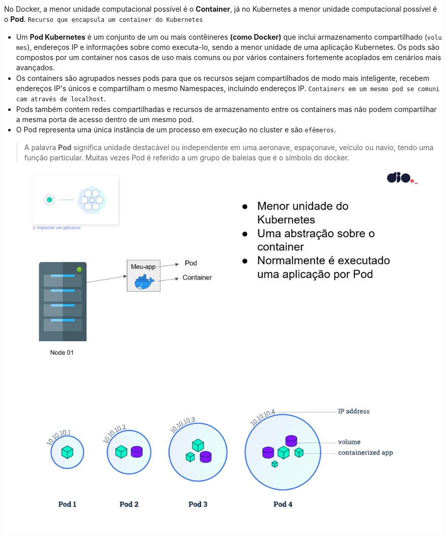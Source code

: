 No Docker, a menor unidade computacional possível é o **Container**, já no Kubernetes a menor unidade computacional possível é o **Pod**. `Recurso que encapsula um container do Kubernetes`

* Um **Pod Kubernetes** é um conjunto de um ou mais contêineres **(como Docker)** que inclui armazenamento compartilhado (`volumes`), endereços IP e informações sobre como executa-lo, sendo a menor unidade de uma aplicação Kubernetes. Os pods são compostos por um container nos casos de uso mais comuns ou por vários containers fortemente acoplados em cenários mais avançados.
* Os containers são agrupados nesses pods para que os recursos sejam compartilhados de modo mais inteligente, recebem endereços IP's únicos e compartilham o mesmo Namespaces, incluindo endereços IP. `Containers em um mesmo pod se comunicam através de localhost`.
* Pods também contem redes compartilhadas e recursos de armazenamento entre os containers mas não podem compartilhar a mesma porta de acesso dentro de um mesmo pod.
* O Pod representa uma única instância de um processo em execução no cluster e são `efêmeros`.

> A palavra **Pod** significa unidade destacável ou independente em uma aeronave, espaçonave, veículo ou navio, tendo uma função particular. Muitas vezes Pod é referido a um grupo de baleias que é o símbolo do docker.

<figure><img src="../../.gitbook/assets/image (2).png" alt=""><figcaption></figcaption></figure>

<figure><img src="../../.gitbook/assets/image (3).png" alt=""><figcaption></figcaption></figure>
